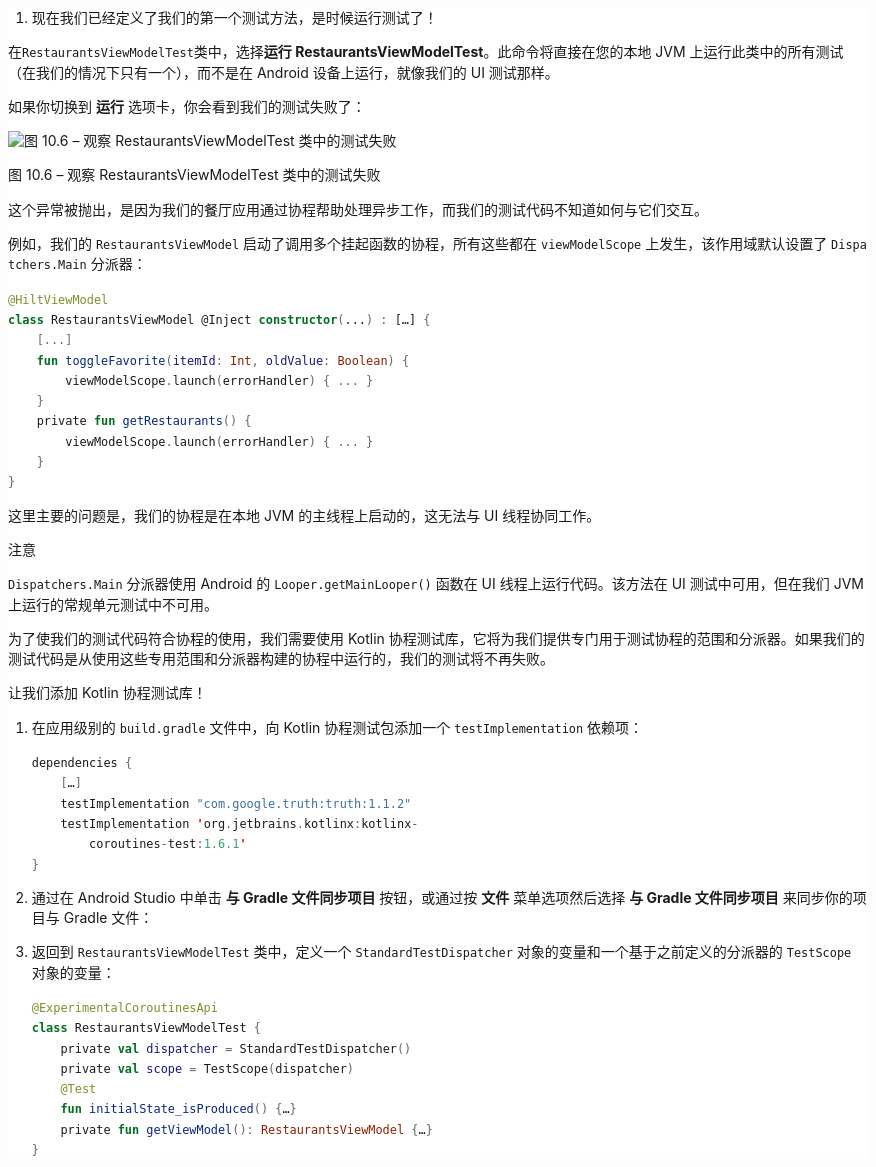 1.  现在我们已经定义了我们的第一个测试方法，是时候运行测试了！

在`RestaurantsViewModelTest`类中，选择**运行 RestaurantsViewModelTest**。此命令将直接在您的本地 JVM 上运行此类中的所有测试（在我们的情况下只有一个），而不是在 Android 设备上运行，就像我们的 UI 测试那样。

如果你切换到 **运行** 选项卡，你会看到我们的测试失败了：

![图 10.6 – 观察 RestaurantsViewModelTest 类中的测试失败](img/B17788_10_06.jpg)

图 10.6 – 观察 RestaurantsViewModelTest 类中的测试失败

这个异常被抛出，是因为我们的餐厅应用通过协程帮助处理异步工作，而我们的测试代码不知道如何与它们交互。

例如，我们的 `RestaurantsViewModel` 启动了调用多个挂起函数的协程，所有这些都在 `viewModelScope` 上发生，该作用域默认设置了 `Dispatchers.Main` 分派器：

```kt
@HiltViewModel
class RestaurantsViewModel @Inject constructor(...) : […] {
    [...]
    fun toggleFavorite(itemId: Int, oldValue: Boolean) {
        viewModelScope.launch(errorHandler) { ... }
    }
    private fun getRestaurants() {
        viewModelScope.launch(errorHandler) { ... }
    }
}
```

这里主要的问题是，我们的协程是在本地 JVM 的主线程上启动的，这无法与 UI 线程协同工作。

注意

`Dispatchers.Main` 分派器使用 Android 的 `Looper.getMainLooper()` 函数在 UI 线程上运行代码。该方法在 UI 测试中可用，但在我们 JVM 上运行的常规单元测试中不可用。

为了使我们的测试代码符合协程的使用，我们需要使用 Kotlin 协程测试库，它将为我们提供专门用于测试协程的范围和分派器。如果我们的测试代码是从使用这些专用范围和分派器构建的协程中运行的，我们的测试将不再失败。

让我们添加 Kotlin 协程测试库！

1.  在应用级别的 `build.gradle` 文件中，向 Kotlin 协程测试包添加一个 `testImplementation` 依赖项：

    ```kt
    dependencies {
        […]
        testImplementation "com.google.truth:truth:1.1.2"
        testImplementation 'org.jetbrains.kotlinx:kotlinx-
            coroutines-test:1.6.1'
    }
    ```

1.  通过在 Android Studio 中单击 **与 Gradle 文件同步项目** 按钮，或通过按 **文件** 菜单选项然后选择 **与 Gradle 文件同步项目** 来同步你的项目与 Gradle 文件：

1.  返回到 `RestaurantsViewModelTest` 类中，定义一个 `StandardTestDispatcher` 对象的变量和一个基于之前定义的分派器的 `TestScope` 对象的变量：

    ```kt
    @ExperimentalCoroutinesApi
    class RestaurantsViewModelTest {
        private val dispatcher = StandardTestDispatcher()
        private val scope = TestScope(dispatcher)
        @Test
        fun initialState_isProduced() {…}
        private fun getViewModel(): RestaurantsViewModel {…}
    }
    ```
